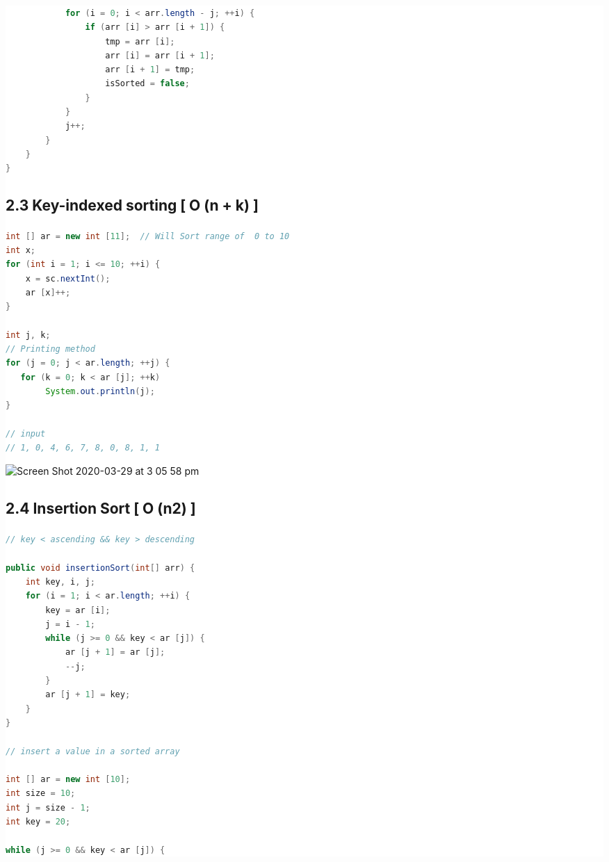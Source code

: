 ```java
			for (i = 0; i < arr.length - j; ++i) {
				if (arr [i] > arr [i + 1]) {
					tmp = arr [i];
					arr [i] = arr [i + 1];
					arr [i + 1] = tmp;
					isSorted = false;
				}
			}
			j++;
		}
	}
}
```

## 2.3 Key-indexed sorting [ O (n + k) ]

```java
int [] ar = new int [11];  // Will Sort range of  0 to 10
int x;
for (int i = 1; i <= 10; ++i) {
	x = sc.nextInt();
	ar [x]++; 
}

int j, k;
// Printing method  
for (j = 0; j < ar.length; ++j) { 
   for (k = 0; k < ar [j]; ++k)
		System.out.println(j);
}

// input 
// 1, 0, 4, 6, 7, 8, 0, 8, 1, 1
```

<img width="728" alt="Screen Shot 2020-03-29 at 3 05 58 pm" src="https://user-images.githubusercontent.com/1612112/77840080-d4772080-71ce-11ea-9fde-0a7097847cd6.png">

## 2.4 Insertion Sort [ O (n2) ]

```java
// key < ascending && key > descending

public void insertionSort(int[] arr) {
	int key, i, j;
	for (i = 1; i < ar.length; ++i) {
		key = ar [i];
		j = i - 1;
		while (j >= 0 && key < ar [j]) { 
			ar [j + 1] = ar [j];
			--j;
		}
		ar [j + 1] = key;
	}
}
 
// insert a value in a sorted array

int [] ar = new int [10];
int size = 10;
int j = size - 1;
int key = 20;

while (j >= 0 && key < ar [j]) {
```